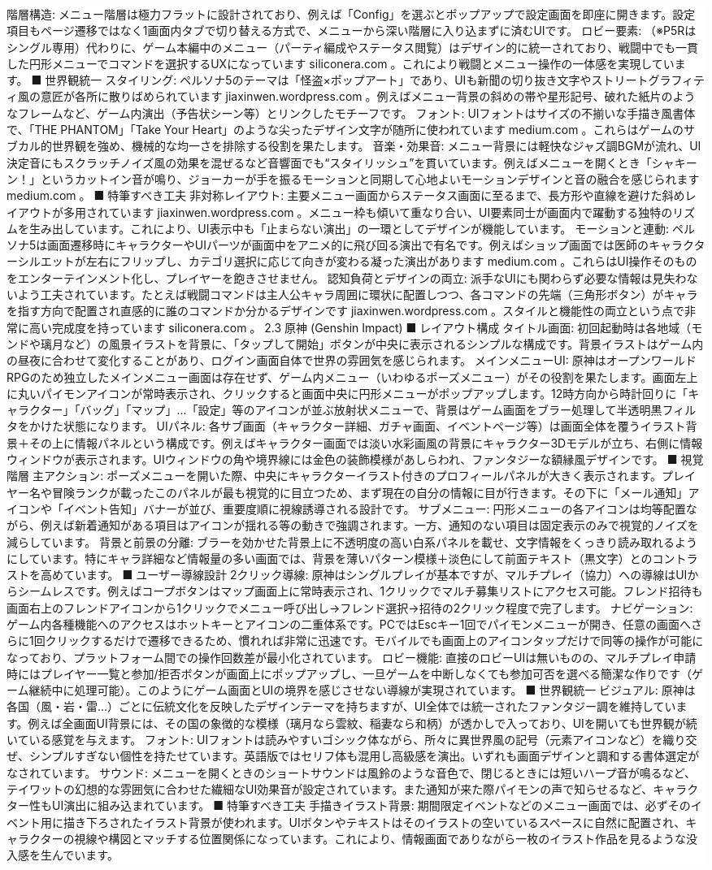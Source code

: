 階層構造: メニュー階層は極力フラットに設計されており、例えば「Config」を選ぶとポップアップで設定画面を即座に開きます。設定項目もページ遷移ではなく1画面内タブで切り替える方式で、メニューから深い階層に入り込まずに済むUIです。
ロビー要素: （※P5Rはシングル専用）代わりに、ゲーム本編中のメニュー（パーティ編成やステータス閲覧）はデザイン的に統一されており、戦闘中でも一貫した円形メニューでコマンドを選択するUXになっています
siliconera.com
。これにより戦闘とメニュー操作の一体感を実現しています。
■ 世界観統一
スタイリング: ペルソナ5のテーマは「怪盗×ポップアート」であり、UIも新聞の切り抜き文字やストリートグラフィティ風の意匠が各所に散りばめられています
jiaxinwen.wordpress.com
。例えばメニュー背景の斜めの帯や星形記号、破れた紙片のようなフレームなど、ゲーム内演出（予告状シーン等）とリンクしたモチーフです。
フォント: UIフォントはサイズの不揃いな手描き風書体で、「THE PHANTOM」「Take Your Heart」のような尖ったデザイン文字が随所に使われています
medium.com
。これらはゲームのサブカル的世界観を強め、機械的な均一さを排除する役割を果たします。
音楽・効果音: メニュー背景には軽快なジャズ調BGMが流れ、UI決定音にもスクラッチノイズ風の効果を混ぜるなど音響面でも“スタイリッシュ”を貫いています。例えばメニューを開くとき「シャキーン！」というカットイン音が鳴り、ジョーカーが手を振るモーションと同期して心地よいモーションデザインと音の融合を感じられます
medium.com
。
■ 特筆すべき工夫
非対称レイアウト: 主要メニュー画面からステータス画面に至るまで、長方形や直線を避けた斜めレイアウトが多用されています
jiaxinwen.wordpress.com
。メニュー枠も傾いて重なり合い、UI要素同士が画面内で躍動する独特のリズムを生み出しています。これにより、UI表示中も「止まらない演出」の一環としてデザインが機能しています。
モーションと連動: ペルソナ5は画面遷移時にキャラクターやUIパーツが画面中をアニメ的に飛び回る演出で有名です。例えばショップ画面では医師のキャラクターシルエットが左右にフリップし、カテゴリ選択に応じて向きが変わる凝った演出があります
medium.com
。これらはUI操作そのものをエンターテインメント化し、プレイヤーを飽きさせません。
認知負荷とデザインの両立: 派手なUIにも関わらず必要な情報は見失わないよう工夫されています。たとえば戦闘コマンドは主人公キャラ周囲に環状に配置しつつ、各コマンドの先端（三角形ボタン）がキャラを指す方向で配置され直感的に誰のコマンドか分かるデザインです
jiaxinwen.wordpress.com
。スタイルと機能性の両立という点で非常に高い完成度を持っています
siliconera.com
。
2.3 原神 (Genshin Impact)
■ レイアウト構成
タイトル画面: 初回起動時は各地域（モンドや璃月など）の風景イラストを背景に、「タップして開始」ボタンが中央に表示されるシンプルな構成です。背景イラストはゲーム内の昼夜に合わせて変化することがあり、ログイン画面自体で世界の雰囲気を感じられます。
メインメニューUI: 原神はオープンワールドRPGのため独立したメインメニュー画面は存在せず、ゲーム内メニュー（いわゆるポーズメニュー）がその役割を果たします。画面左上に丸いパイモンアイコンが常時表示され、クリックすると画面中央に円形メニューがポップアップします。12時方向から時計回りに「キャラクター」「バッグ」「マップ」...「設定」等のアイコンが並ぶ放射状メニューで、背景はゲーム画面をブラー処理して半透明黒フィルタをかけた状態になります。
UIパネル: 各サブ画面（キャラクター詳細、ガチャ画面、イベントページ等）は画面全体を覆うイラスト背景＋その上に情報パネルという構成です。例えばキャラクター画面では淡い水彩画風の背景にキャラクター3Dモデルが立ち、右側に情報ウィンドウが表示されます。UIウィンドウの角や境界線には金色の装飾模様があしらわれ、ファンタジーな額縁風デザインです。
■ 視覚階層
主アクション: ポーズメニューを開いた際、中央にキャラクターイラスト付きのプロフィールパネルが大きく表示されます。プレイヤー名や冒険ランクが載ったこのパネルが最も視覚的に目立つため、まず現在の自分の情報に目が行きます。その下に「メール通知」アイコンや「イベント告知」バナーが並び、重要度順に視線誘導される設計です。
サブメニュー: 円形メニューの各アイコンは均等配置ながら、例えば新着通知がある項目はアイコンが揺れる等の動きで強調されます。一方、通知のない項目は固定表示のみで視覚的ノイズを減らしています。
背景と前景の分離: ブラーを効かせた背景上に不透明度の高い白系パネルを載せ、文字情報をくっきり読み取れるようにしています。特にキャラ詳細など情報量の多い画面では、背景を薄いパターン模様＋淡色にして前面テキスト（黒文字）とのコントラストを高めています。
■ ユーザー導線設計
2クリック導線: 原神はシングルプレイが基本ですが、マルチプレイ（協力）への導線はUIからシームレスです。例えばコープボタンはマップ画面上に常時表示され、1クリックでマルチ募集リストにアクセス可能。フレンド招待も画面右上のフレンドアイコンから1クリックでメニュー呼び出し→フレンド選択→招待の2クリック程度で完了します。
ナビゲーション: ゲーム内各種機能へのアクセスはホットキーとアイコンの二重体系です。PCではEscキー1回でパイモンメニューが開き、任意の画面へさらに1回クリックするだけで遷移できるため、慣れれば非常に迅速です。モバイルでも画面上のアイコンタップだけで同等の操作が可能になっており、プラットフォーム間での操作回数差が最小化されています。
ロビー機能: 直接のロビーUIは無いものの、マルチプレイ申請時にはプレイヤー一覧と参加/拒否ボタンが画面上にポップアップし、一旦ゲームを中断しなくても参加可否を選べる簡潔な作りです（ゲーム継続中に処理可能）。このようにゲーム画面とUIの境界を感じさせない導線が実現されています。
■ 世界観統一
ビジュアル: 原神は各国（風・岩・雷…）ごとに伝統文化を反映したデザインテーマを持ちますが、UI全体では統一されたファンタジー調を維持しています。例えば全画面UI背景には、その国の象徴的な模様（璃月なら雲紋、稲妻なら和柄）が透かしで入っており、UIを開いても世界観が続いている感覚を与えます。
フォント: UIフォントは読みやすいゴシック体ながら、所々に異世界風の記号（元素アイコンなど）を織り交ぜ、シンプルすぎない個性を持たせています。英語版ではセリフ体も混用し高級感を演出。いずれも画面デザインと調和する書体選定がなされています。
サウンド: メニューを開くときのショートサウンドは風鈴のような音色で、閉じるときには短いハープ音が鳴るなど、テイワットの幻想的な雰囲気に合わせた繊細なUI効果音が設定されています。また通知が来た際パイモンの声で知らせるなど、キャラクター性もUI演出に組み込まれています。
■ 特筆すべき工夫
手描きイラスト背景: 期間限定イベントなどのメニュー画面では、必ずそのイベント用に描き下ろされたイラスト背景が使われます。UIボタンやテキストはそのイラストの空いているスペースに自然に配置され、キャラクターの視線や構図とマッチする位置関係になっています。これにより、情報画面でありながら一枚のイラスト作品を見るような没入感を生んでいます。
